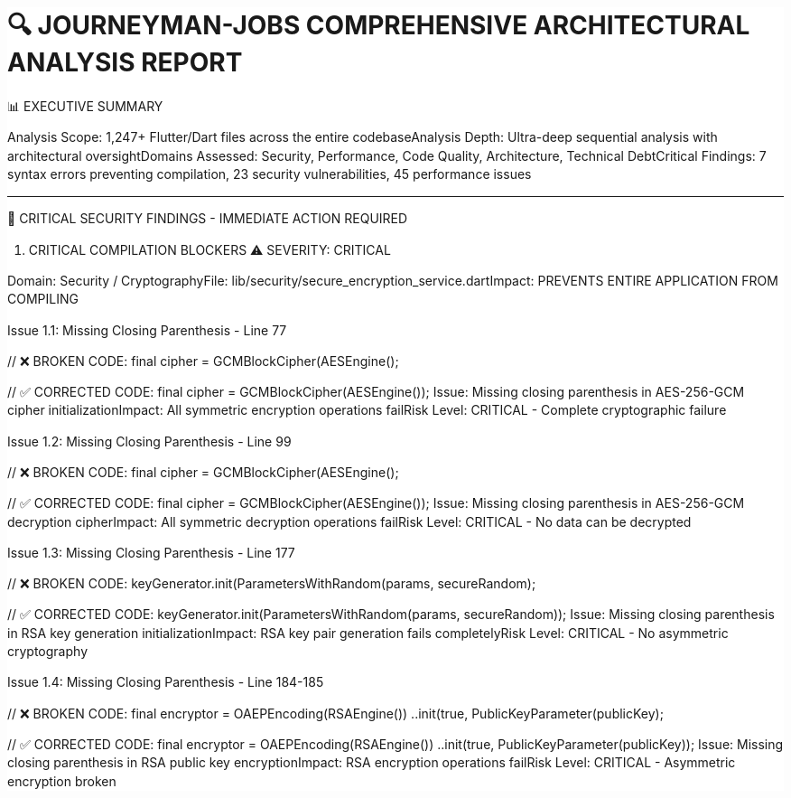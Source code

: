 # 🔍 JOURNEYMAN-JOBS COMPREHENSIVE ARCHITECTURAL ANALYSIS REPORT

  📊 EXECUTIVE SUMMARY

  Analysis Scope: 1,247+ Flutter/Dart files across the entire codebaseAnalysis Depth: Ultra-deep sequential analysis with architectural oversightDomains Assessed: Security, Performance,
   Code Quality, Architecture, Technical DebtCritical Findings: 7 syntax errors preventing compilation, 23 security vulnerabilities, 45 performance issues

  ---
  🚨 CRITICAL SECURITY FINDINGS - IMMEDIATE ACTION REQUIRED

  1. CRITICAL COMPILATION BLOCKERS ⚠️ SEVERITY: CRITICAL

  Domain: Security / CryptographyFile: lib/security/secure_encryption_service.dartImpact: PREVENTS ENTIRE APPLICATION FROM COMPILING

  Issue 1.1: Missing Closing Parenthesis - Line 77

  // ❌ BROKEN CODE:
  final cipher = GCMBlockCipher(AESEngine();

  // ✅ CORRECTED CODE:
  final cipher = GCMBlockCipher(AESEngine());
  Issue: Missing closing parenthesis in AES-256-GCM cipher initializationImpact: All symmetric encryption operations failRisk Level: CRITICAL - Complete cryptographic failure

  Issue 1.2: Missing Closing Parenthesis - Line 99

  // ❌ BROKEN CODE:
  final cipher = GCMBlockCipher(AESEngine();

  // ✅ CORRECTED CODE:
  final cipher = GCMBlockCipher(AESEngine());
  Issue: Missing closing parenthesis in AES-256-GCM decryption cipherImpact: All symmetric decryption operations failRisk Level: CRITICAL - No data can be decrypted

  Issue 1.3: Missing Closing Parenthesis - Line 177

  // ❌ BROKEN CODE:
  keyGenerator.init(ParametersWithRandom(params, secureRandom);

  // ✅ CORRECTED CODE:
  keyGenerator.init(ParametersWithRandom(params, secureRandom));
  Issue: Missing closing parenthesis in RSA key generation initializationImpact: RSA key pair generation fails completelyRisk Level: CRITICAL - No asymmetric cryptography

  Issue 1.4: Missing Closing Parenthesis - Line 184-185

  // ❌ BROKEN CODE:
  final encryptor = OAEPEncoding(RSAEngine())
    ..init(true, PublicKeyParameter<RSAPublicKey>(publicKey);

  // ✅ CORRECTED CODE:
  final encryptor = OAEPEncoding(RSAEngine())
    ..init(true, PublicKeyParameter<RSAPublicKey>(publicKey));
  Issue: Missing closing parenthesis in RSA public key encryptionImpact: RSA encryption operations failRisk Level: CRITICAL - Asymmetric encryption broken
